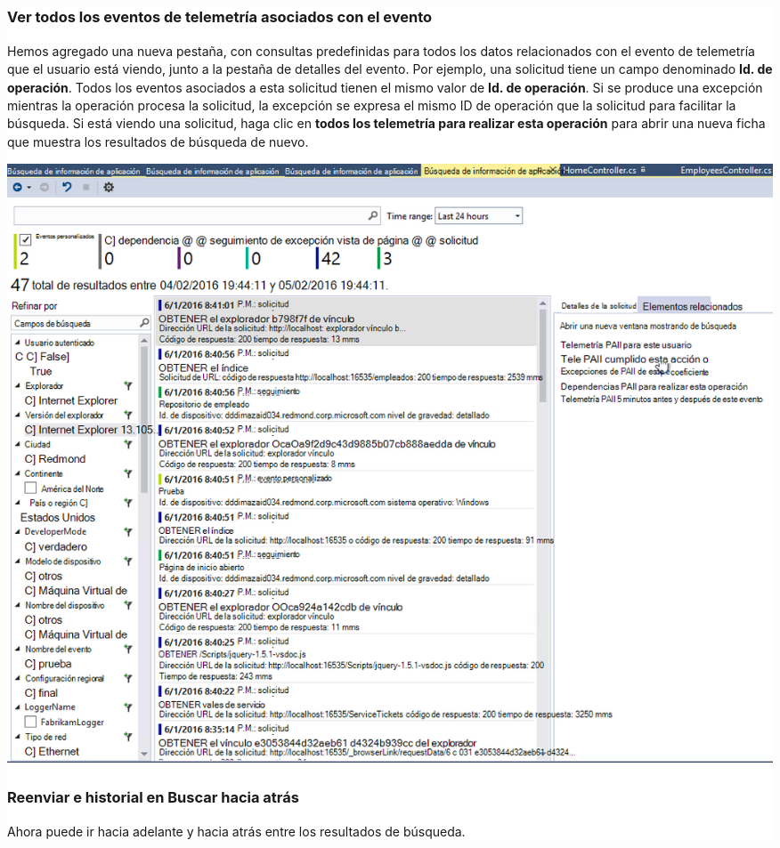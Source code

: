 ### <a name="see-all-telemetry-events-associated-with-the-event"></a>Ver todos los eventos de telemetría asociados con el evento
Hemos agregado una nueva pestaña, con consultas predefinidas para todos los datos relacionados con el evento de telemetría que el usuario está viendo, junto a la pestaña de detalles del evento. Por ejemplo, una solicitud tiene un campo denominado **Id. de operación**. Todos los eventos asociados a esta solicitud tienen el mismo valor de **Id. de operación**. Si se produce una excepción mientras la operación procesa la solicitud, la excepción se expresa el mismo ID de operación que la solicitud para facilitar la búsqueda. Si está viendo una solicitud, haga clic en **todos los telemetría para realizar esta operación** para abrir una nueva ficha que muestra los resultados de búsqueda de nuevo.

![Elementos relacionados](./media/app-insights-release-notes-vsix/RelatedItems.png)

### <a name="forward-and-back-history-in-search"></a>Reenviar e historial en Buscar hacia atrás
Ahora puede ir hacia adelante y hacia atrás entre los resultados de búsqueda.
